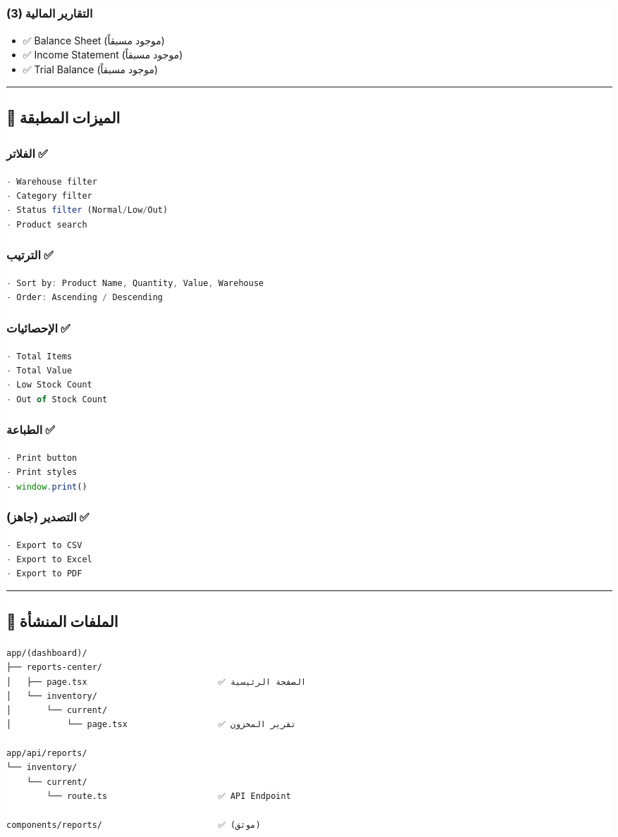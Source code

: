 ### التقارير المالية (3)
- ✅ Balance Sheet (موجود مسبقاً)
- ✅ Income Statement (موجود مسبقاً)
- ✅ Trial Balance (موجود مسبقاً)

---

## 🎯 الميزات المطبقة

### الفلاتر ✅
```typescript
- Warehouse filter
- Category filter
- Status filter (Normal/Low/Out)
- Product search
```

### الترتيب ✅
```typescript
- Sort by: Product Name, Quantity, Value, Warehouse
- Order: Ascending / Descending
```

### الإحصائيات ✅
```typescript
- Total Items
- Total Value
- Low Stock Count
- Out of Stock Count
```

### الطباعة ✅
```typescript
- Print button
- Print styles
- window.print()
```

### التصدير (جاهز) ✅
```typescript
- Export to CSV
- Export to Excel
- Export to PDF
```

---

## 📁 الملفات المنشأة

```
app/(dashboard)/
├── reports-center/
│   ├── page.tsx                          ✅ الصفحة الرئيسية
│   └── inventory/
│       └── current/
│           └── page.tsx                  ✅ تقرير المخزون

app/api/reports/
└── inventory/
    └── current/
        └── route.ts                      ✅ API Endpoint

components/reports/                       ✅ (موثق)
```